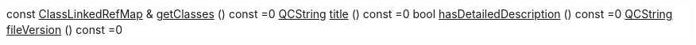 <tr class="doxyMemberIndexItem">
<td class="doxyMemberIndexItemType" align="left" valign="top">const <a href="/web-doxygen/docs/api/classes/classlinkedrefmap">ClassLinkedRefMap</a> &amp;</td>
<td class="doxyMemberIndexItemName" align="left" valign="top"><a href="#a82f5e81b574bc9e6635cfdd4d8ee2dfe">getClasses</a> () const =0</td>
</tr>
<tr class="doxyMemberIndexDescription">
<td class="doxyMemberIndexDescriptionLeft"></td>
<td class="doxyMemberIndexDescriptionRight">
</td>
</tr>
<tr class="doxyMemberIndexSeparator">
<td class="doxyMemberIndexSeparator" colspan="2"></td>
</tr>

<tr class="doxyMemberIndexItem">
<td class="doxyMemberIndexItemType" align="left" valign="top"><a href="/web-doxygen/docs/api/classes/qcstring">QCString</a></td>
<td class="doxyMemberIndexItemName" align="left" valign="top"><a href="#aa1e5932865d564d3ff08ba5174387303">title</a> () const =0</td>
</tr>
<tr class="doxyMemberIndexDescription">
<td class="doxyMemberIndexDescriptionLeft"></td>
<td class="doxyMemberIndexDescriptionRight">
</td>
</tr>
<tr class="doxyMemberIndexSeparator">
<td class="doxyMemberIndexSeparator" colspan="2"></td>
</tr>

<tr class="doxyMemberIndexItem">
<td class="doxyMemberIndexItemType" align="left" valign="top">bool</td>
<td class="doxyMemberIndexItemName" align="left" valign="top"><a href="#a3a75a471103750aaf77fba8b4d626626">hasDetailedDescription</a> () const =0</td>
</tr>
<tr class="doxyMemberIndexDescription">
<td class="doxyMemberIndexDescriptionLeft"></td>
<td class="doxyMemberIndexDescriptionRight">
</td>
</tr>
<tr class="doxyMemberIndexSeparator">
<td class="doxyMemberIndexSeparator" colspan="2"></td>
</tr>

<tr class="doxyMemberIndexItem">
<td class="doxyMemberIndexItemType" align="left" valign="top"><a href="/web-doxygen/docs/api/classes/qcstring">QCString</a></td>
<td class="doxyMemberIndexItemName" align="left" valign="top"><a href="#a3117f93db90c0902388059724f23ed5c">fileVersion</a> () const =0</td>
</tr>
<tr class="doxyMemberIndexDescription">
<td class="doxyMemberIndexDescriptionLeft"></td>
<td class="doxyMemberIndexDescriptionRight">
</td>
</tr>
<tr class="doxyMemberIndexSeparator">
<td class="doxyMemberIndexSeparator" colspan="2"></td>
</tr>
